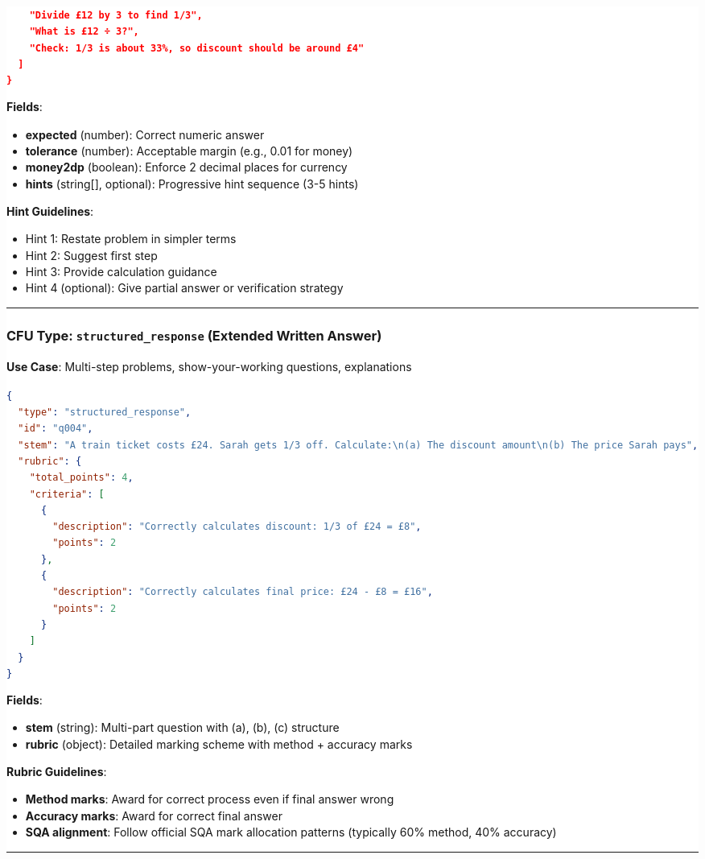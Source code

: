```json
    "Divide £12 by 3 to find 1/3",
    "What is £12 ÷ 3?",
    "Check: 1/3 is about 33%, so discount should be around £4"
  ]
}
```

**Fields**:
- **expected** (number): Correct numeric answer
- **tolerance** (number): Acceptable margin (e.g., 0.01 for money)
- **money2dp** (boolean): Enforce 2 decimal places for currency
- **hints** (string[], optional): Progressive hint sequence (3-5 hints)

**Hint Guidelines**:
- Hint 1: Restate problem in simpler terms
- Hint 2: Suggest first step
- Hint 3: Provide calculation guidance
- Hint 4 (optional): Give partial answer or verification strategy

---

### CFU Type: `structured_response` (Extended Written Answer)

**Use Case**: Multi-step problems, show-your-working questions, explanations

```json
{
  "type": "structured_response",
  "id": "q004",
  "stem": "A train ticket costs £24. Sarah gets 1/3 off. Calculate:\n(a) The discount amount\n(b) The price Sarah pays",
  "rubric": {
    "total_points": 4,
    "criteria": [
      {
        "description": "Correctly calculates discount: 1/3 of £24 = £8",
        "points": 2
      },
      {
        "description": "Correctly calculates final price: £24 - £8 = £16",
        "points": 2
      }
    ]
  }
}
```

**Fields**:
- **stem** (string): Multi-part question with (a), (b), (c) structure
- **rubric** (object): Detailed marking scheme with method + accuracy marks

**Rubric Guidelines**:
- **Method marks**: Award for correct process even if final answer wrong
- **Accuracy marks**: Award for correct final answer
- **SQA alignment**: Follow official SQA mark allocation patterns (typically 60% method, 40% accuracy)

---